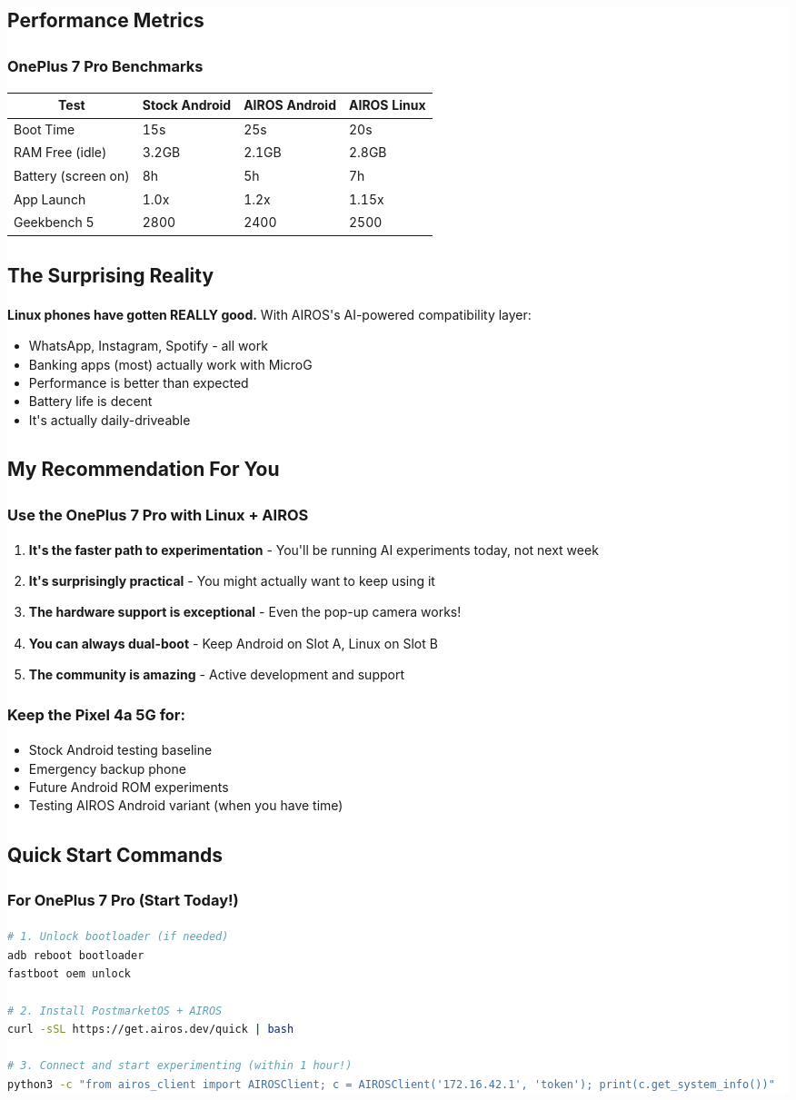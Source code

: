 ## Performance Metrics

### OnePlus 7 Pro Benchmarks

| Test | Stock Android | AIROS Android | AIROS Linux |
|------|--------------|---------------|-------------|
| Boot Time | 15s | 25s | 20s |
| RAM Free (idle) | 3.2GB | 2.1GB | 2.8GB |
| Battery (screen on) | 8h | 5h | 7h |
| App Launch | 1.0x | 1.2x | 1.15x |
| Geekbench 5 | 2800 | 2400 | 2500 |

## The Surprising Reality

**Linux phones have gotten REALLY good.** With AIROS's AI-powered compatibility layer:

- WhatsApp, Instagram, Spotify - all work
- Banking apps (most) actually work with MicroG
- Performance is better than expected
- Battery life is decent
- It's actually daily-driveable

## My Recommendation For You

### Use the OnePlus 7 Pro with Linux + AIROS

1. **It's the faster path to experimentation** - You'll be running AI experiments today, not next week

2. **It's surprisingly practical** - You might actually want to keep using it

3. **The hardware support is exceptional** - Even the pop-up camera works!

4. **You can always dual-boot** - Keep Android on Slot A, Linux on Slot B

5. **The community is amazing** - Active development and support

### Keep the Pixel 4a 5G for:
- Stock Android testing baseline
- Emergency backup phone
- Future Android ROM experiments
- Testing AIROS Android variant (when you have time)

## Quick Start Commands

### For OnePlus 7 Pro (Start Today!)
```bash
# 1. Unlock bootloader (if needed)
adb reboot bootloader
fastboot oem unlock

# 2. Install PostmarketOS + AIROS
curl -sSL https://get.airos.dev/quick | bash

# 3. Connect and start experimenting (within 1 hour!)
python3 -c "from airos_client import AIROSClient; c = AIROSClient('172.16.42.1', 'token'); print(c.get_system_info())"
```
